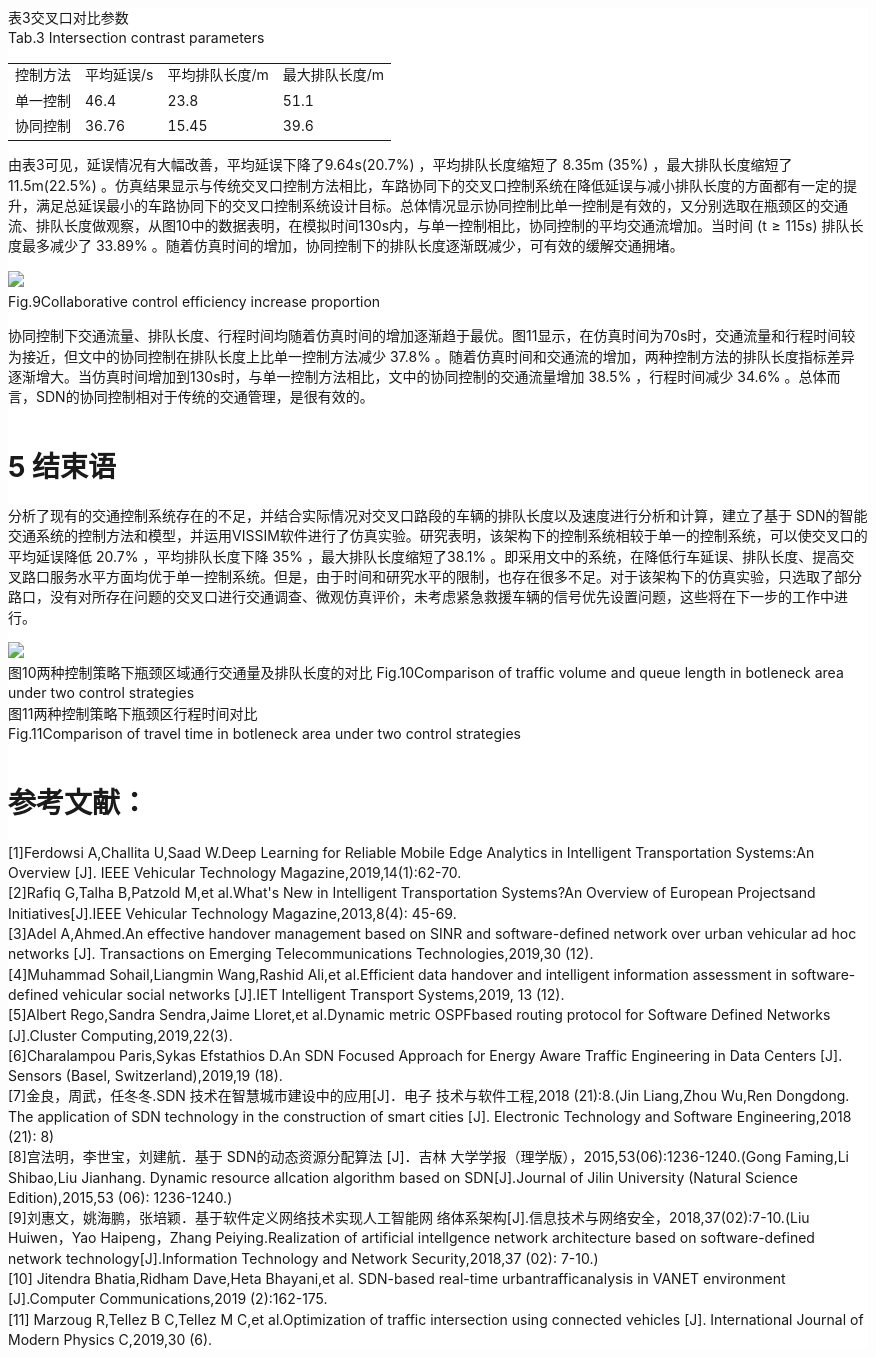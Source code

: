 表3交叉口对比参数  
Tab.3 Intersection contrast parameters   

<html><body><table><tr><td>控制方法</td><td>平均延误/s</td><td>平均排队长度/m</td><td>最大排队长度/m</td></tr><tr><td>单一控制</td><td>46.4</td><td>23.8</td><td>51.1</td></tr><tr><td>协同控制</td><td>36.76</td><td>15.45</td><td>39.6</td></tr></table></body></html>

由表3可见，延误情况有大幅改善，平均延误下降了$9 . 6 4 \mathrm { s } ( 2 0 . 7 \% )$ ，平均排队长度缩短了 $8 . 3 5 \mathrm { m } \ ( 3 5 \% )$ ，最大排队长度缩短了 $1 1 . 5 \mathrm { m } ( 2 2 . 5 \% )$ 。仿真结果显示与传统交叉口控制方法相比，车路协同下的交叉口控制系统在降低延误与减小排队长度的方面都有一定的提升，满足总延误最小的车路协同下的交叉口控制系统设计目标。总体情况显示协同控制比单一控制是有效的，又分别选取在瓶颈区的交通流、排队长度做观察，从图10中的数据表明，在模拟时间130s内，与单一控制相比，协同控制的平均交通流增加。当时间 $( \mathrm { t } \geqslant 1 1 5 \mathrm { s } )$ 排队长度最多减少了 $3 3 . 8 9 \%$ 。随着仿真时间的增加，协同控制下的排队长度逐渐既减少，可有效的缓解交通拥堵。

![](images/45f27bc816b68893fc77dd92003722c38f8062c9f7f0ca0cfd34ef7187f2e127.jpg)  
Fig.9Collaborative control efficiency increase proportion

协同控制下交通流量、排队长度、行程时间均随着仿真时间的增加逐渐趋于最优。图11显示，在仿真时间为70s时，交通流量和行程时间较为接近，但文中的协同控制在排队长度上比单一控制方法减少 $3 7 . 8 \%$ 。随着仿真时间和交通流的增加，两种控制方法的排队长度指标差异逐渐增大。当仿真时间增加到130s时，与单一控制方法相比，文中的协同控制的交通流量增加 $3 8 . 5 \%$ ，行程时间减少 $34 . 6 \%$ 。总体而言，SDN的协同控制相对于传统的交通管理，是很有效的。

# 5 结束语

分析了现有的交通控制系统存在的不足，并结合实际情况对交叉口路段的车辆的排队长度以及速度进行分析和计算，建立了基于 SDN的智能交通系统的控制方法和模型，并运用VISSIM软件进行了仿真实验。研究表明，该架构下的控制系统相较于单一的控制系统，可以使交叉口的平均延误降低 $20 . 7 \%$ ，平均排队长度下降 $3 5 \%$ ，最大排队长度缩短了$3 8 . 1 \%$ 。即采用文中的系统，在降低行车延误、排队长度、提高交叉路口服务水平方面均优于单一控制系统。但是，由于时间和研究水平的限制，也存在很多不足。对于该架构下的仿真实验，只选取了部分路口，没有对所存在问题的交叉口进行交通调查、微观仿真评价，未考虑紧急救援车辆的信号优先设置问题，这些将在下一步的工作中进行。

![](images/2ad467c92230923288b7eb5b39054c00ce570a83392a3f12a1ff9945ac40d5ae.jpg)  
图10两种控制策略下瓶颈区域通行交通量及排队长度的对比 Fig.10Comparison of traffic volume and queue length in botleneck area under two control strategies   
图11两种控制策略下瓶颈区行程时间对比  
Fig.11Comparison of travel time in botleneck area under two control strategies

# 参考文献：

[1]Ferdowsi A,Challita U,Saad W.Deep Learning for Reliable Mobile Edge Analytics in Intelligent Transportation Systems:An Overview [J]. IEEE Vehicular Technology Magazine,2019,14(1):62-70.   
[2]Rafiq G,Talha B,Patzold M,et al.What's New in Intelligent Transportation Systems?An Overview of European Projectsand Initiatives[J].IEEE Vehicular Technology Magazine,2013,8(4): 45-69.   
[3]Adel A,Ahmed.An effective handover management based on SINR and software-defined network over urban vehicular ad hoc networks [J]. Transactions on Emerging Telecommunications Technologies,2019,30 (12).   
[4]Muhammad Sohail,Liangmin Wang,Rashid Ali,et al.Efficient data handover and intelligent information assessment in software-defined vehicular social networks [J].IET Intelligent Transport Systems,2019, 13 (12).   
[5]Albert Rego,Sandra Sendra,Jaime Lloret,et al.Dynamic metric OSPFbased routing protocol for Software Defined Networks [J].Cluster Computing,2019,22(3).   
[6]Charalampou Paris,Sykas Efstathios D.An SDN Focused Approach for Energy Aware Traffic Engineering in Data Centers [J]. Sensors (Basel, Switzerland),2019,19 (18).   
[7]金良，周武，任冬冬.SDN 技术在智慧城市建设中的应用[J]．电子 技术与软件工程,2018 (21):8.(Jin Liang,Zhou Wu,Ren Dongdong. The application of SDN technology in the construction of smart cities [J]. Electronic Technology and Software Engineering,2018 (21): 8)   
[8]宫法明，李世宝，刘建航．基于 SDN的动态资源分配算法 [J]．吉林 大学学报（理学版），2015,53(06):1236-1240.(Gong Faming,Li Shibao,Liu Jianhang. Dynamic resource allcation algorithm based on SDN[J].Journal of Jilin University (Natural Science Edition),2015,53 (06): 1236-1240.)   
[9]刘惠文，姚海鹏，张培颖．基于软件定义网络技术实现人工智能网 络体系架构[J].信息技术与网络安全，2018,37(02):7-10.(Liu Huiwen，Yao Haipeng，Zhang Peiying.Realization of artificial intellgence network architecture based on software-defined network technology[J].Information Technology and Network Security,2018,37 (02): 7-10.)   
[10] Jitendra Bhatia,Ridham Dave,Heta Bhayani,et al. SDN-based real-time urbantrafficanalysis in VANET environment [J].Computer Communications,2019 (2):162-175.   
[11] Marzoug R,Tellez B C,Tellez M C,et al.Optimization of traffic intersection using connected vehicles [J]. International Journal of Modern Physics C,2019,30 (6).   
